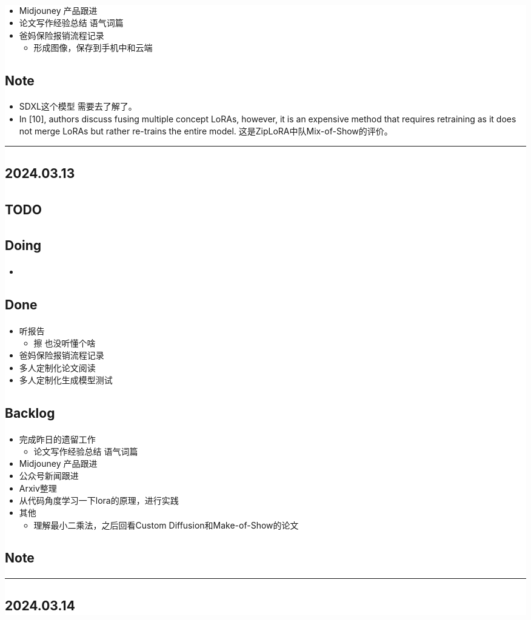 * Midjouney 产品跟进
* 论文写作经验总结 语气词篇
* 爸妈保险报销流程记录
  * 形成图像，保存到手机中和云端


## Note
* SDXL这个模型 需要去了解了。
* In [10], authors discuss fusing multiple concept LoRAs, however, it is an expensive method that requires retraining as it does not merge LoRAs but rather re-trains the entire model. 这是ZipLoRA中队Mix-of-Show的评价。

---


## 2024.03.13 

## TODO

## Doing
* 



## Done
* 听报告
  * 擦 也没听懂个啥
* 爸妈保险报销流程记录
* 多人定制化论文阅读
* 多人定制化生成模型测试

## Backlog


* 完成昨日的遗留工作
  * 论文写作经验总结 语气词篇
* Midjouney 产品跟进
* 公众号新闻跟进
* Arxiv整理
* 从代码角度学习一下lora的原理，进行实践
* 其他
  * 理解最小二乘法，之后回看Custom Diffusion和Make-of-Show的论文



## Note


---


## 2024.03.14 
